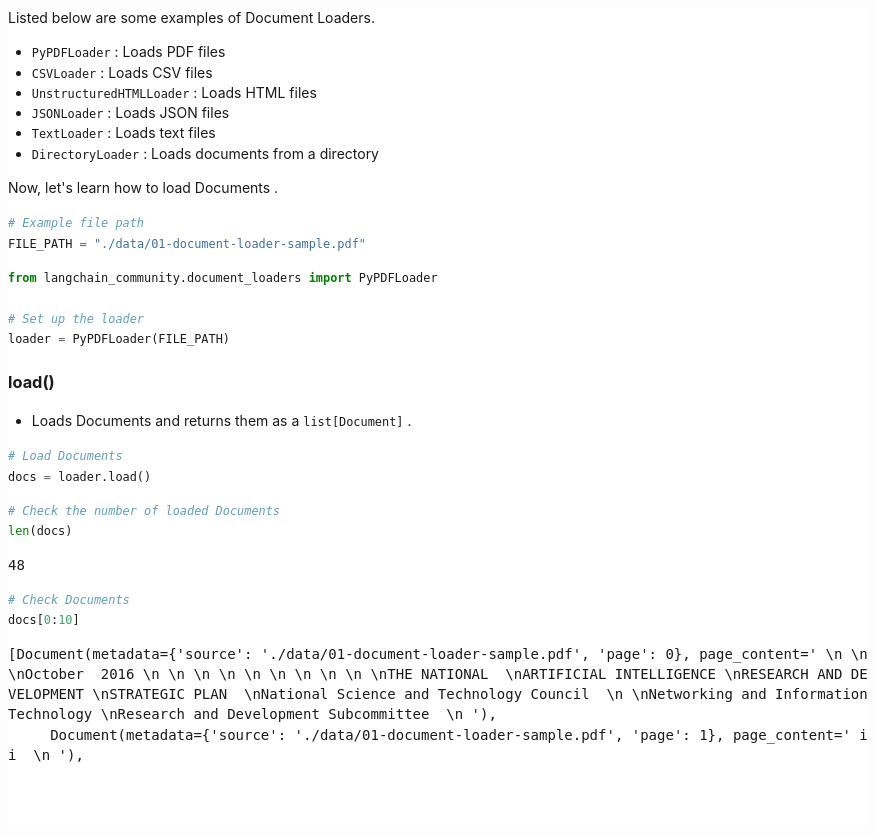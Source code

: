Listed below are some examples of Document Loaders.

- `PyPDFLoader` : Loads PDF files
- `CSVLoader` : Loads CSV files
- `UnstructuredHTMLLoader` : Loads HTML files
- `JSONLoader` : Loads JSON files
- `TextLoader` : Loads text files
- `DirectoryLoader` : Loads documents from a directory

Now, let's learn how to load Documents .

```python
# Example file path
FILE_PATH = "./data/01-document-loader-sample.pdf"
```

```python
from langchain_community.document_loaders import PyPDFLoader

# Set up the loader
loader = PyPDFLoader(FILE_PATH)
```

### load()

- Loads Documents and returns them as a `list[Document]` .

```python
# Load Documents
docs = loader.load()
```

```python
# Check the number of loaded Documents
len(docs)
```




<pre class="custom">48</pre>



```python
# Check Documents
docs[0:10]
```




<pre class="custom">[Document(metadata={'source': './data/01-document-loader-sample.pdf', 'page': 0}, page_content=' \n \n \nOctober  2016 \n \n \n \n \n \n \n \n \n \nTHE NATIONAL  \nARTIFICIAL INTELLIGENCE \nRESEARCH AND DEVELOPMENT \nSTRATEGIC PLAN  \nNational Science and Technology Council  \n \nNetworking and Information Technology \nResearch and Development Subcommittee  \n '),
     Document(metadata={'source': './data/01-document-loader-sample.pdf', 'page': 1}, page_content=' ii  \n '),
